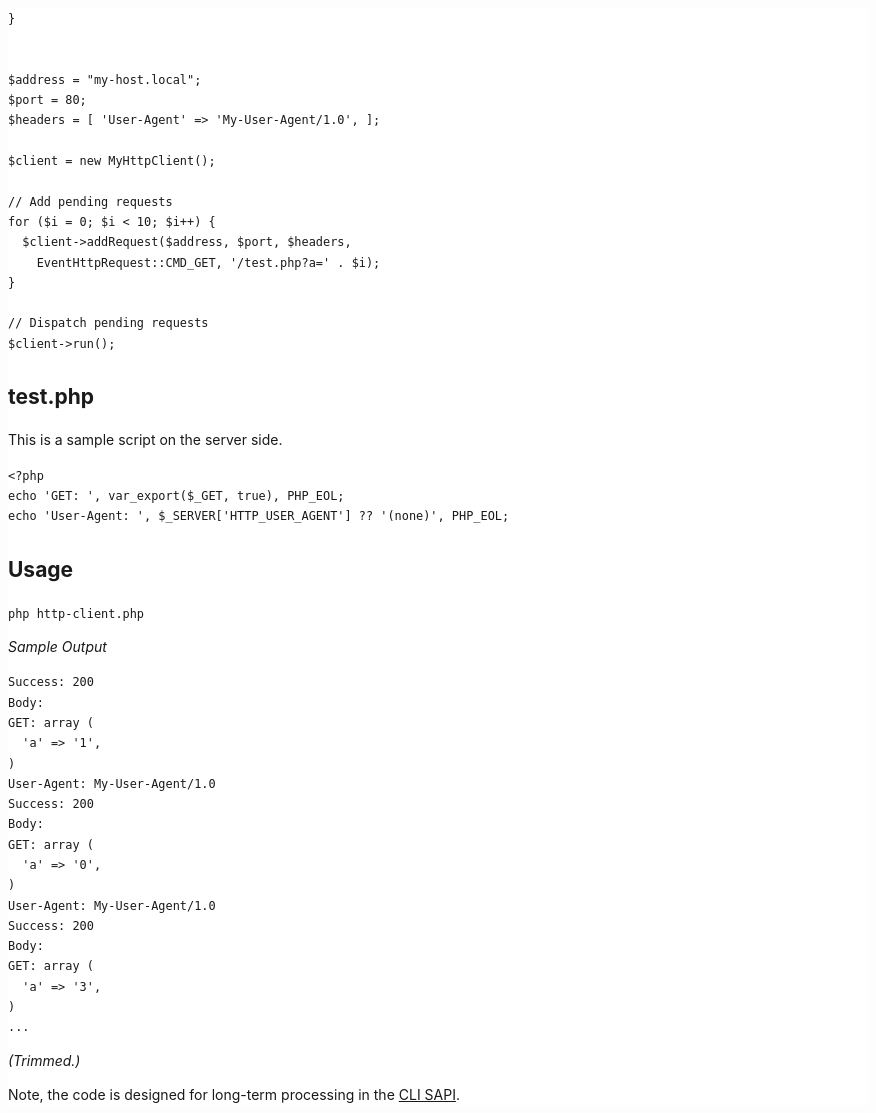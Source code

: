     }
    
    
    $address = "my-host.local";
    $port = 80;
    $headers = [ 'User-Agent' => 'My-User-Agent/1.0', ];
    
    $client = new MyHttpClient();
    
    // Add pending requests
    for ($i = 0; $i < 10; $i++) {
      $client->addRequest($address, $port, $headers,
        EventHttpRequest::CMD_GET, '/test.php?a=' . $i);
    }
    
    // Dispatch pending requests
    $client->run();

## test.php

This is a sample script on the server side. 

    <?php
    echo 'GET: ', var_export($_GET, true), PHP_EOL;
    echo 'User-Agent: ', $_SERVER['HTTP_USER_AGENT'] ?? '(none)', PHP_EOL;


## Usage

    php http-client.php

*Sample Output*

    Success: 200
    Body:
    GET: array (
      'a' => '1',
    )
    User-Agent: My-User-Agent/1.0
    Success: 200
    Body:
    GET: array (
      'a' => '0',
    )
    User-Agent: My-User-Agent/1.0
    Success: 200
    Body:
    GET: array (
      'a' => '3',
    )
    ...
_(Trimmed.)_

Note, the code is designed for long-term processing in the [CLI SAPI][2].

  [1]: https://pecl.php.net/package/event
  [2]: http://php.net/manual/en/features.commandline.introduction.php


  [1]: https://github.com/icicleio/icicle
  [1]: http://php.net/manual/en/book.dio.php
  [2]: http://php.net/manual/en/book.event.php
  [3]: http://php.net/manual/en/function.stream-set-blocking.php
  [2]: http://docs.php.net/manual/en/class.evio.php
  [3]: http://docs.php.net/manual/en/book.sockets.php
